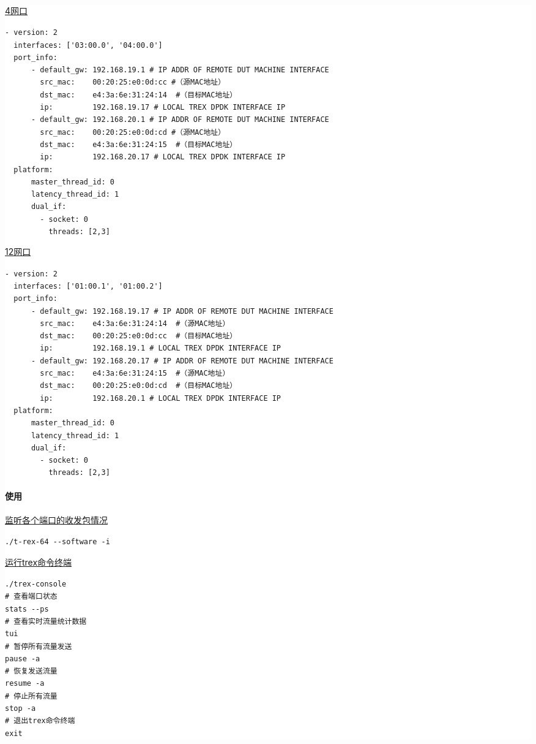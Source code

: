<u>4网口</u>

```
- version: 2
  interfaces: ['03:00.0', '04:00.0']
  port_info:
      - default_gw: 192.168.19.1 # IP ADDR OF REMOTE DUT MACHINE INTERFACE
        src_mac:    00:20:25:e0:0d:cc #（源MAC地址）
        dst_mac:    e4:3a:6e:31:24:14  #（目标MAC地址）
        ip:         192.168.19.17 # LOCAL TREX DPDK INTERFACE IP
      - default_gw: 192.168.20.1 # IP ADDR OF REMOTE DUT MACHINE INTERFACE
        src_mac:    00:20:25:e0:0d:cd #（源MAC地址）
        dst_mac:    e4:3a:6e:31:24:15  #（目标MAC地址）
        ip:         192.168.20.17 # LOCAL TREX DPDK INTERFACE IP
  platform:
      master_thread_id: 0
      latency_thread_id: 1
      dual_if:
        - socket: 0
          threads: [2,3]
```

<u>12网口</u>

```
- version: 2
  interfaces: ['01:00.1', '01:00.2']
  port_info:
      - default_gw: 192.168.19.17 # IP ADDR OF REMOTE DUT MACHINE INTERFACE
        src_mac:    e4:3a:6e:31:24:14  #（源MAC地址）
        dst_mac:    00:20:25:e0:0d:cc  #（目标MAC地址）
        ip:         192.168.19.1 # LOCAL TREX DPDK INTERFACE IP
      - default_gw: 192.168.20.17 # IP ADDR OF REMOTE DUT MACHINE INTERFACE
        src_mac:    e4:3a:6e:31:24:15  #（源MAC地址）
        dst_mac:    00:20:25:e0:0d:cd  #（目标MAC地址）
        ip:         192.168.20.1 # LOCAL TREX DPDK INTERFACE IP
  platform:
      master_thread_id: 0
      latency_thread_id: 1
      dual_if:
        - socket: 0
          threads: [2,3]
```

#### 使用

<u>监听各个端口的收发包情况</u>

```
./t-rex-64 --software -i
```

<u>运行trex命令终端</u>

```
./trex-console
# 查看端口状态
stats --ps
# 查看实时流量统计数据
tui
# 暂停所有流量发送
pause -a
# 恢复发送流量
resume -a
# 停止所有流量
stop -a
# 退出trex命令终端
exit
```